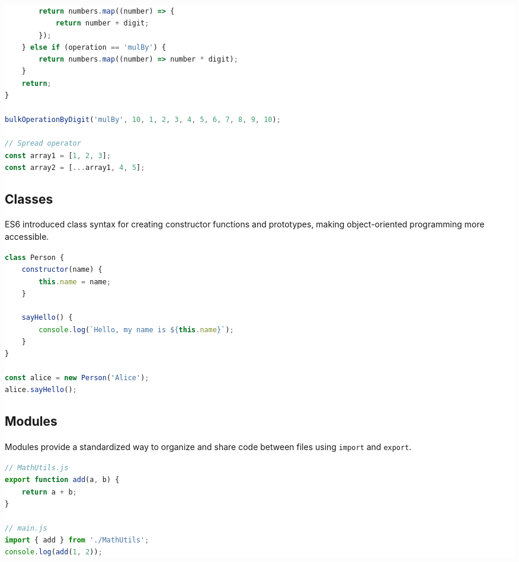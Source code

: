 ```javascript
        return numbers.map((number) => {
            return number + digit;
        });
    } else if (operation == 'mulBy') {
        return numbers.map((number) => number * digit);
    }
    return;
}

bulkOperationByDigit('mulBy', 10, 1, 2, 3, 4, 5, 6, 7, 8, 9, 10);

// Spread operator
const array1 = [1, 2, 3];
const array2 = [...array1, 4, 5];
```

## Classes

ES6 introduced class syntax for creating constructor functions and prototypes, making object-oriented programming more accessible.

```javascript
class Person {
    constructor(name) {
        this.name = name;
    }

    sayHello() {
        console.log(`Hello, my name is ${this.name}`);
    }
}

const alice = new Person('Alice');
alice.sayHello();
```

## Modules

Modules provide a standardized way to organize and share code between files using `import` and `export`.

```javascript
// MathUtils.js
export function add(a, b) {
    return a + b;
}

// main.js
import { add } from './MathUtils';
console.log(add(1, 2));
```

